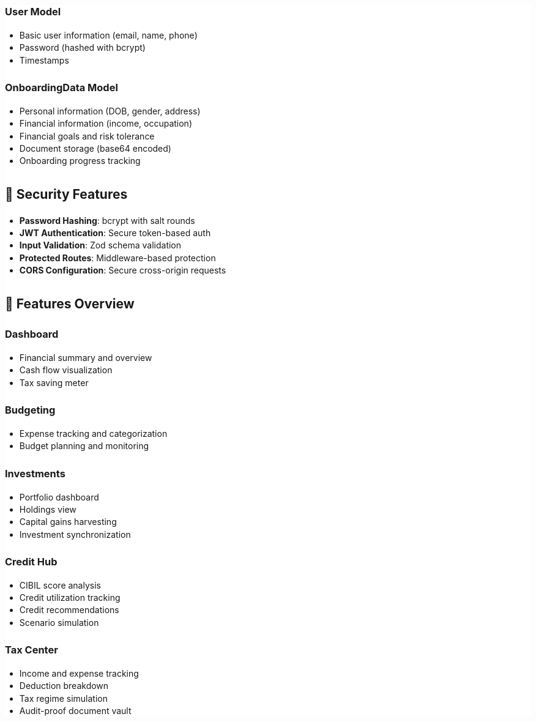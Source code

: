 ### User Model
- Basic user information (email, name, phone)
- Password (hashed with bcrypt)
- Timestamps

### OnboardingData Model
- Personal information (DOB, gender, address)
- Financial information (income, occupation)
- Financial goals and risk tolerance
- Document storage (base64 encoded)
- Onboarding progress tracking

## 🔐 Security Features

- **Password Hashing**: bcrypt with salt rounds
- **JWT Authentication**: Secure token-based auth
- **Input Validation**: Zod schema validation
- **Protected Routes**: Middleware-based protection
- **CORS Configuration**: Secure cross-origin requests

## 📱 Features Overview

### Dashboard
- Financial summary and overview
- Cash flow visualization
- Tax saving meter

### Budgeting
- Expense tracking and categorization
- Budget planning and monitoring

### Investments
- Portfolio dashboard
- Holdings view
- Capital gains harvesting
- Investment synchronization

### Credit Hub
- CIBIL score analysis
- Credit utilization tracking
- Credit recommendations
- Scenario simulation

### Tax Center
- Income and expense tracking
- Deduction breakdown
- Tax regime simulation
- Audit-proof document vault
